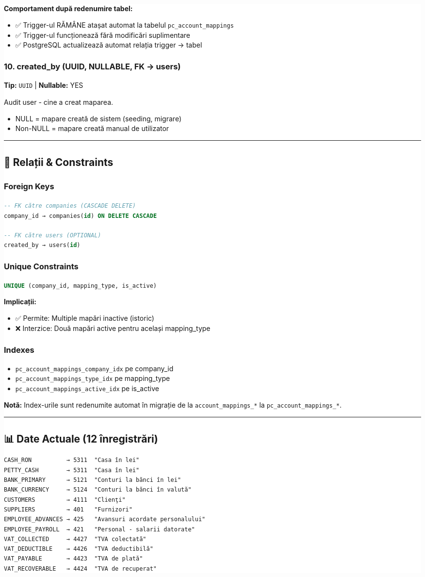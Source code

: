 **Comportament după redenumire tabel:**
- ✅ Trigger-ul RĂMÂNE atașat automat la tabelul `pc_account_mappings`
- ✅ Trigger-ul funcționează fără modificări suplimentare
- ✅ PostgreSQL actualizează automat relația trigger → tabel

### 10. **created_by** (UUID, NULLABLE, FK → users)
**Tip:** `UUID` | **Nullable:** YES

Audit user - cine a creat maparea.
- NULL = mapare creată de sistem (seeding, migrare)
- Non-NULL = mapare creată manual de utilizator

---

## 🔗 Relații & Constraints

### Foreign Keys
```sql
-- FK către companies (CASCADE DELETE)
company_id → companies(id) ON DELETE CASCADE

-- FK către users (OPTIONAL)
created_by → users(id)
```

### Unique Constraints
```sql
UNIQUE (company_id, mapping_type, is_active)
```

**Implicații:**
- ✅ Permite: Multiple mapări inactive (istoric)
- ❌ Interzice: Două mapări active pentru același mapping_type

### Indexes
- `pc_account_mappings_company_idx` pe company_id
- `pc_account_mappings_type_idx` pe mapping_type  
- `pc_account_mappings_active_idx` pe is_active

**Notă:** Index-urile sunt redenumite automat în migrație de la `account_mappings_*` la `pc_account_mappings_*`.

---

## 📊 Date Actuale (12 înregistrări)

```
CASH_RON          → 5311  "Casa în lei"
PETTY_CASH        → 5311  "Casa în lei"
BANK_PRIMARY      → 5121  "Conturi la bănci în lei"
BANK_CURRENCY     → 5124  "Conturi la bănci în valută"
CUSTOMERS         → 4111  "Clienţi"
SUPPLIERS         → 401   "Furnizori"
EMPLOYEE_ADVANCES → 425   "Avansuri acordate personalului"
EMPLOYEE_PAYROLL  → 421   "Personal - salarii datorate"
VAT_COLLECTED     → 4427  "TVA colectată"
VAT_DEDUCTIBLE    → 4426  "TVA deductibilă"
VAT_PAYABLE       → 4423  "TVA de plată"
VAT_RECOVERABLE   → 4424  "TVA de recuperat"
```
